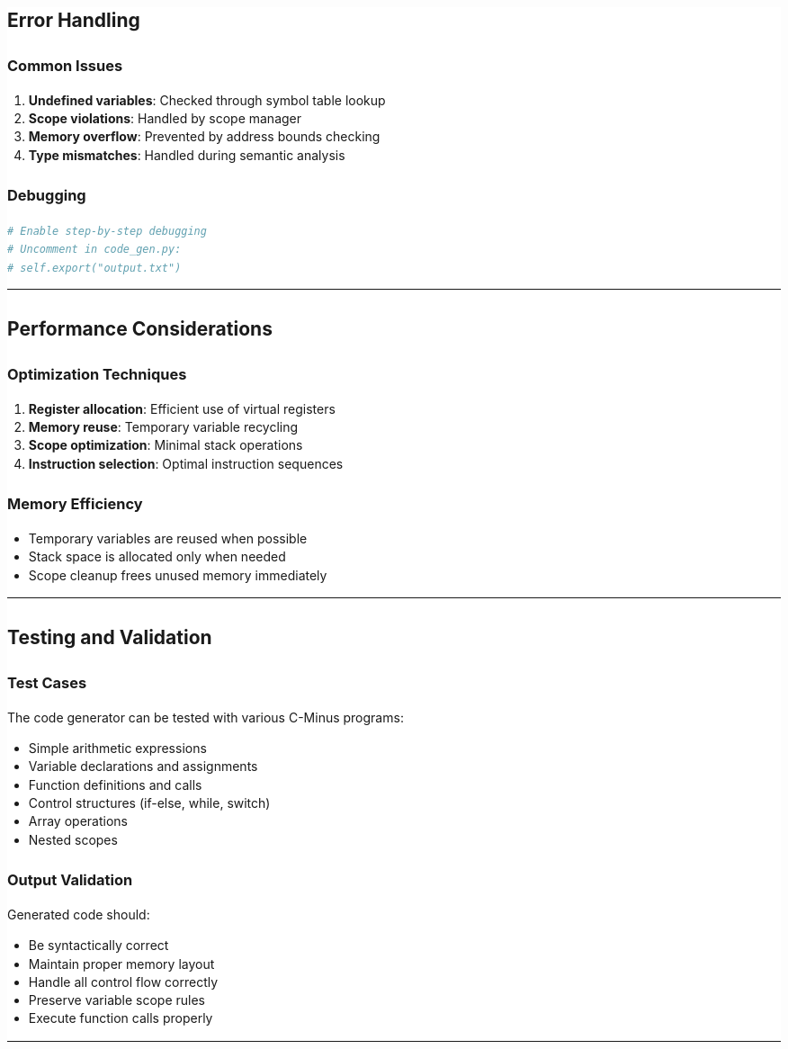 
## Error Handling

### Common Issues
1. **Undefined variables**: Checked through symbol table lookup
2. **Scope violations**: Handled by scope manager
3. **Memory overflow**: Prevented by address bounds checking
4. **Type mismatches**: Handled during semantic analysis

### Debugging
```python
# Enable step-by-step debugging
# Uncomment in code_gen.py:
# self.export("output.txt")
```

---

## Performance Considerations

### Optimization Techniques
1. **Register allocation**: Efficient use of virtual registers
2. **Memory reuse**: Temporary variable recycling
3. **Scope optimization**: Minimal stack operations
4. **Instruction selection**: Optimal instruction sequences

### Memory Efficiency
- Temporary variables are reused when possible
- Stack space is allocated only when needed
- Scope cleanup frees unused memory immediately

---

## Testing and Validation

### Test Cases
The code generator can be tested with various C-Minus programs:
- Simple arithmetic expressions
- Variable declarations and assignments
- Function definitions and calls
- Control structures (if-else, while, switch)
- Array operations
- Nested scopes

### Output Validation
Generated code should:
- Be syntactically correct
- Maintain proper memory layout
- Handle all control flow correctly
- Preserve variable scope rules
- Execute function calls properly

---
